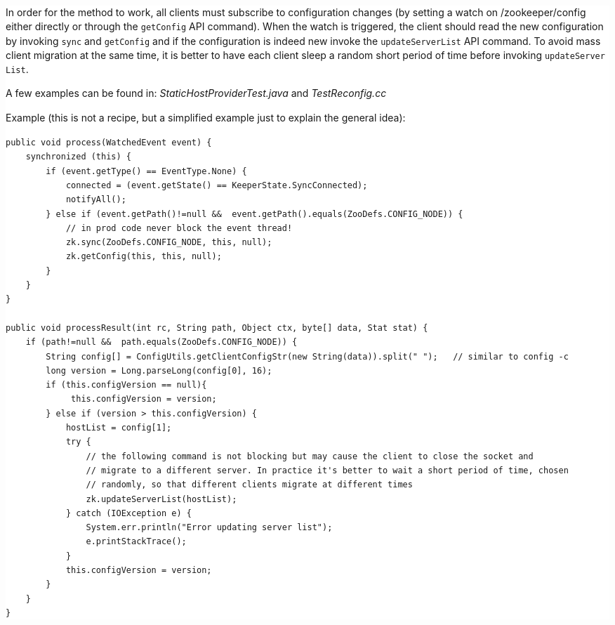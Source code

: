 In order for the method to work, all clients must subscribe to configuration changes (by setting a watch on /zookeeper/config either directly or through the `getConfig` API command). When the watch is triggered, the client should read the new configuration by invoking `sync` and `getConfig` and if the configuration is indeed new invoke the `updateServerList` API command. To avoid mass client migration at the same time, it is better to have each client sleep a random short period of time before invoking `updateServerList`.

A few examples can be found in: *StaticHostProviderTest.java* and *TestReconfig.cc*

Example (this is not a recipe, but a simplified example just to explain the general idea):

```text
public void process(WatchedEvent event) {
    synchronized (this) {
        if (event.getType() == EventType.None) {
            connected = (event.getState() == KeeperState.SyncConnected);
            notifyAll();
        } else if (event.getPath()!=null &&  event.getPath().equals(ZooDefs.CONFIG_NODE)) {
            // in prod code never block the event thread!
            zk.sync(ZooDefs.CONFIG_NODE, this, null);
            zk.getConfig(this, this, null);
        }
    }
}

public void processResult(int rc, String path, Object ctx, byte[] data, Stat stat) {
    if (path!=null &&  path.equals(ZooDefs.CONFIG_NODE)) {
        String config[] = ConfigUtils.getClientConfigStr(new String(data)).split(" ");   // similar to config -c
        long version = Long.parseLong(config[0], 16);
        if (this.configVersion == null){
             this.configVersion = version;
        } else if (version > this.configVersion) {
            hostList = config[1];
            try {
                // the following command is not blocking but may cause the client to close the socket and
                // migrate to a different server. In practice it's better to wait a short period of time, chosen
                // randomly, so that different clients migrate at different times
                zk.updateServerList(hostList);
            } catch (IOException e) {
                System.err.println("Error updating server list");
                e.printStackTrace();
            }
            this.configVersion = version;
        }
    }
}
```

